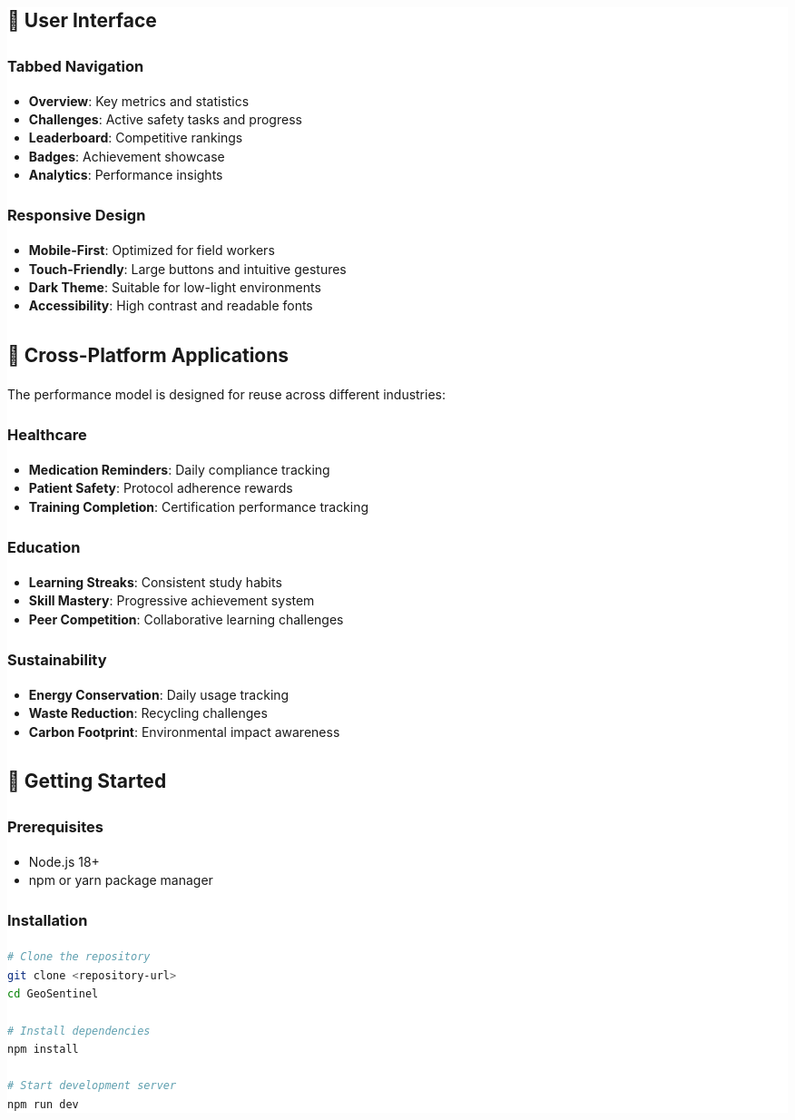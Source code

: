 ## 📱 User Interface

### Tabbed Navigation
- **Overview**: Key metrics and statistics
- **Challenges**: Active safety tasks and progress
- **Leaderboard**: Competitive rankings
- **Badges**: Achievement showcase
- **Analytics**: Performance insights

### Responsive Design
- **Mobile-First**: Optimized for field workers
- **Touch-Friendly**: Large buttons and intuitive gestures
- **Dark Theme**: Suitable for low-light environments
- **Accessibility**: High contrast and readable fonts

## 🎯 Cross-Platform Applications

The performance model is designed for reuse across different industries:

### Healthcare
- **Medication Reminders**: Daily compliance tracking
- **Patient Safety**: Protocol adherence rewards
- **Training Completion**: Certification performance tracking

### Education
- **Learning Streaks**: Consistent study habits
- **Skill Mastery**: Progressive achievement system
- **Peer Competition**: Collaborative learning challenges

### Sustainability
- **Energy Conservation**: Daily usage tracking
- **Waste Reduction**: Recycling challenges
- **Carbon Footprint**: Environmental impact awareness

## 🚀 Getting Started

### Prerequisites
- Node.js 18+ 
- npm or yarn package manager

### Installation
```bash
# Clone the repository
git clone <repository-url>
cd GeoSentinel

# Install dependencies
npm install

# Start development server
npm run dev
```
